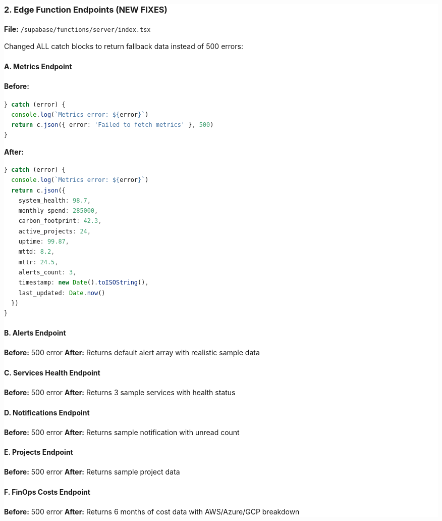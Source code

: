 ### 2. Edge Function Endpoints (NEW FIXES)
**File:** `/supabase/functions/server/index.tsx`

Changed ALL catch blocks to return fallback data instead of 500 errors:

#### A. Metrics Endpoint
**Before:**
```typescript
} catch (error) {
  console.log(`Metrics error: ${error}`)
  return c.json({ error: 'Failed to fetch metrics' }, 500)
}
```

**After:**
```typescript
} catch (error) {
  console.log(`Metrics error: ${error}`)
  return c.json({
    system_health: 98.7,
    monthly_spend: 285000,
    carbon_footprint: 42.3,
    active_projects: 24,
    uptime: 99.87,
    mttd: 8.2,
    mttr: 24.5,
    alerts_count: 3,
    timestamp: new Date().toISOString(),
    last_updated: Date.now()
  })
}
```

#### B. Alerts Endpoint
**Before:** 500 error
**After:** Returns default alert array with realistic sample data

#### C. Services Health Endpoint
**Before:** 500 error
**After:** Returns 3 sample services with health status

#### D. Notifications Endpoint
**Before:** 500 error
**After:** Returns sample notification with unread count

#### E. Projects Endpoint
**Before:** 500 error
**After:** Returns sample project data

#### F. FinOps Costs Endpoint
**Before:** 500 error
**After:** Returns 6 months of cost data with AWS/Azure/GCP breakdown
